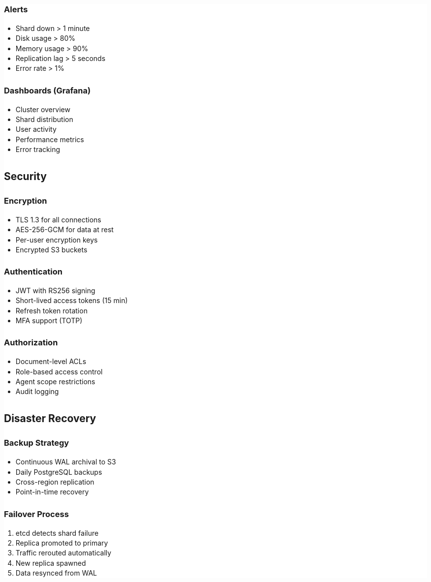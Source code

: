 ### Alerts
- Shard down > 1 minute
- Disk usage > 80%
- Memory usage > 90%
- Replication lag > 5 seconds
- Error rate > 1%

### Dashboards (Grafana)
- Cluster overview
- Shard distribution
- User activity
- Performance metrics
- Error tracking

## Security

### Encryption
- TLS 1.3 for all connections
- AES-256-GCM for data at rest
- Per-user encryption keys
- Encrypted S3 buckets

### Authentication
- JWT with RS256 signing
- Short-lived access tokens (15 min)
- Refresh token rotation
- MFA support (TOTP)

### Authorization
- Document-level ACLs
- Role-based access control
- Agent scope restrictions
- Audit logging

## Disaster Recovery

### Backup Strategy
- Continuous WAL archival to S3
- Daily PostgreSQL backups
- Cross-region replication
- Point-in-time recovery

### Failover Process
1. etcd detects shard failure
2. Replica promoted to primary
3. Traffic rerouted automatically
4. New replica spawned
5. Data resynced from WAL
